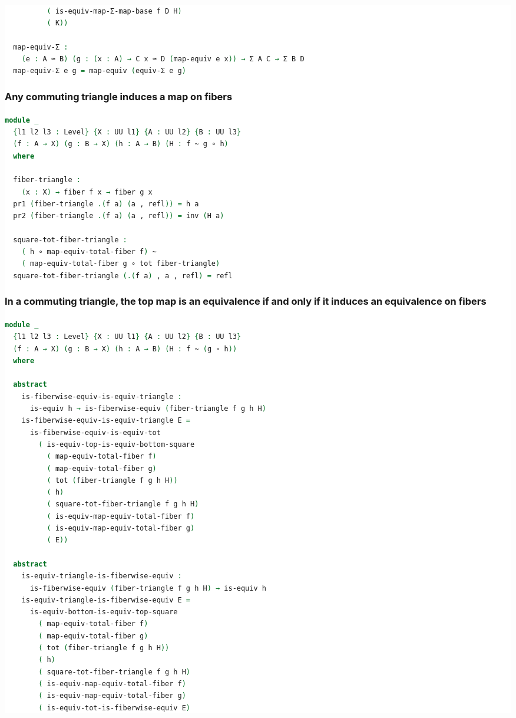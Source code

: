 ```agda
          ( is-equiv-map-Σ-map-base f D H)
          ( K))

  map-equiv-Σ :
    (e : A ≃ B) (g : (x : A) → C x ≃ D (map-equiv e x)) → Σ A C → Σ B D
  map-equiv-Σ e g = map-equiv (equiv-Σ e g)
```

### Any commuting triangle induces a map on fibers

```agda
module _
  {l1 l2 l3 : Level} {X : UU l1} {A : UU l2} {B : UU l3}
  (f : A → X) (g : B → X) (h : A → B) (H : f ~ g ∘ h)
  where

  fiber-triangle :
    (x : X) → fiber f x → fiber g x
  pr1 (fiber-triangle .(f a) (a , refl)) = h a
  pr2 (fiber-triangle .(f a) (a , refl)) = inv (H a)

  square-tot-fiber-triangle :
    ( h ∘ map-equiv-total-fiber f) ~
    ( map-equiv-total-fiber g ∘ tot fiber-triangle)
  square-tot-fiber-triangle (.(f a) , a , refl) = refl
```

### In a commuting triangle, the top map is an equivalence if and only if it induces an equivalence on fibers

```agda
module _
  {l1 l2 l3 : Level} {X : UU l1} {A : UU l2} {B : UU l3}
  (f : A → X) (g : B → X) (h : A → B) (H : f ~ (g ∘ h))
  where

  abstract
    is-fiberwise-equiv-is-equiv-triangle :
      is-equiv h → is-fiberwise-equiv (fiber-triangle f g h H)
    is-fiberwise-equiv-is-equiv-triangle E =
      is-fiberwise-equiv-is-equiv-tot
        ( is-equiv-top-is-equiv-bottom-square
          ( map-equiv-total-fiber f)
          ( map-equiv-total-fiber g)
          ( tot (fiber-triangle f g h H))
          ( h)
          ( square-tot-fiber-triangle f g h H)
          ( is-equiv-map-equiv-total-fiber f)
          ( is-equiv-map-equiv-total-fiber g)
          ( E))

  abstract
    is-equiv-triangle-is-fiberwise-equiv :
      is-fiberwise-equiv (fiber-triangle f g h H) → is-equiv h
    is-equiv-triangle-is-fiberwise-equiv E =
      is-equiv-bottom-is-equiv-top-square
        ( map-equiv-total-fiber f)
        ( map-equiv-total-fiber g)
        ( tot (fiber-triangle f g h H))
        ( h)
        ( square-tot-fiber-triangle f g h H)
        ( is-equiv-map-equiv-total-fiber f)
        ( is-equiv-map-equiv-total-fiber g)
        ( is-equiv-tot-is-fiberwise-equiv E)
```